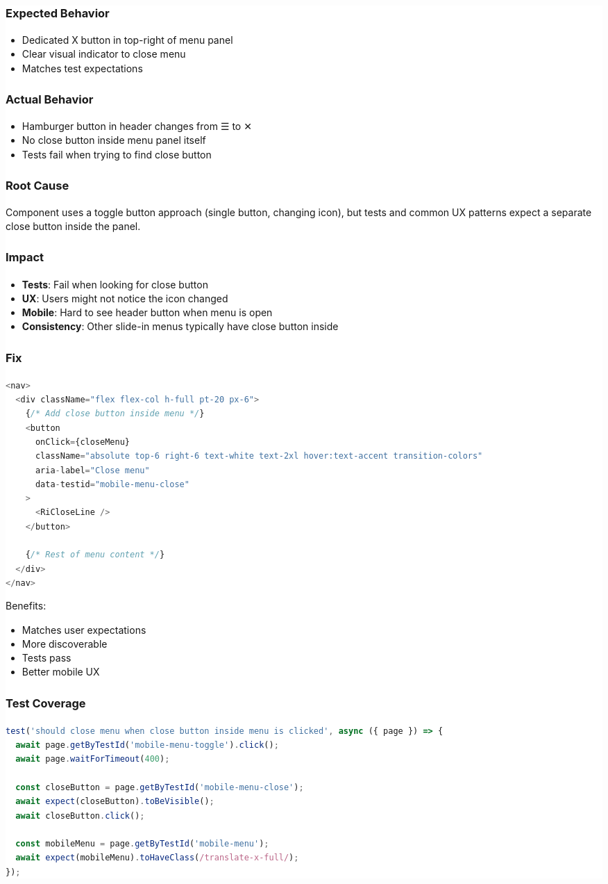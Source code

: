 ### Expected Behavior
- Dedicated X button in top-right of menu panel
- Clear visual indicator to close menu
- Matches test expectations

### Actual Behavior
- Hamburger button in header changes from ☰ to ✕
- No close button inside menu panel itself
- Tests fail when trying to find close button

### Root Cause
Component uses a toggle button approach (single button, changing icon), but tests and common UX patterns expect a separate close button inside the panel.

### Impact
- **Tests**: Fail when looking for close button
- **UX**: Users might not notice the icon changed
- **Mobile**: Hard to see header button when menu is open
- **Consistency**: Other slide-in menus typically have close button inside

### Fix
```javascript
<nav>
  <div className="flex flex-col h-full pt-20 px-6">
    {/* Add close button inside menu */}
    <button
      onClick={closeMenu}
      className="absolute top-6 right-6 text-white text-2xl hover:text-accent transition-colors"
      aria-label="Close menu"
      data-testid="mobile-menu-close"
    >
      <RiCloseLine />
    </button>

    {/* Rest of menu content */}
  </div>
</nav>
```

Benefits:
- Matches user expectations
- More discoverable
- Tests pass
- Better mobile UX

### Test Coverage
```javascript
test('should close menu when close button inside menu is clicked', async ({ page }) => {
  await page.getByTestId('mobile-menu-toggle').click();
  await page.waitForTimeout(400);

  const closeButton = page.getByTestId('mobile-menu-close');
  await expect(closeButton).toBeVisible();
  await closeButton.click();

  const mobileMenu = page.getByTestId('mobile-menu');
  await expect(mobileMenu).toHaveClass(/translate-x-full/);
});
```
